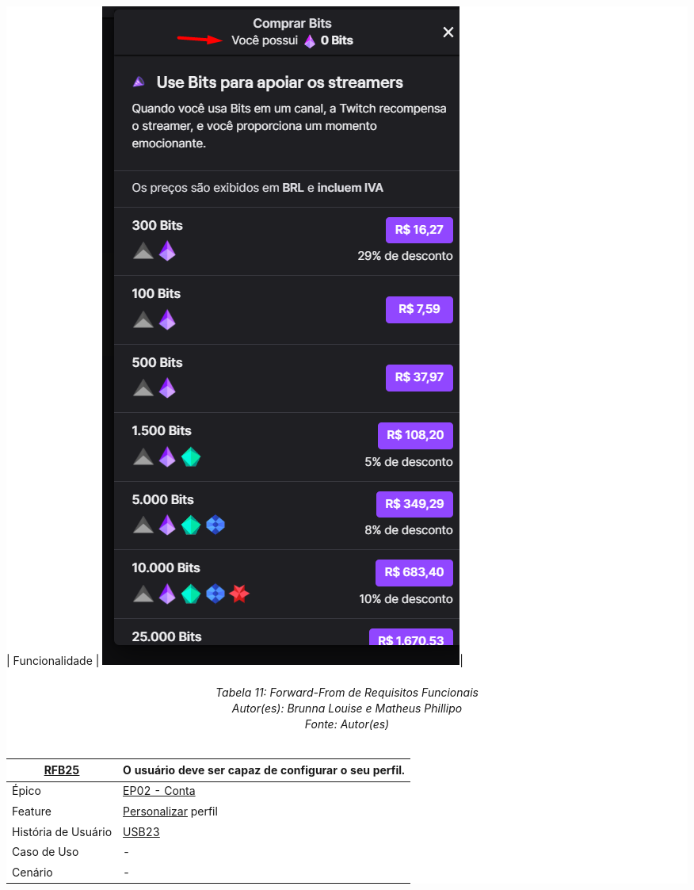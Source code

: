 | Funcionalidade | ![saldo_bits](./imagens/saldo_bits.png)|

<h6 align = "center"> Tabela 11: Forward-From de Requisitos Funcionais
<br> Autor(es): Brunna Louise e Matheus Phillipo
<br> Fonte: Autor(es)</h6>

| [RFB25](../elicitacao/priorizacao.md#21-moscow)  | O usuário deve ser capaz de configurar o seu perfil.  |
| ------ | ---- | 
| Épico  | [EP02 - Conta](../modelagem/backlog.md#312-ep02---conta) |
| Feature |[Personalizar](../modelagem/lexico.md#l15-personalizar) perfil |
| História de Usuário | [USB23](../modelagem/user_stories.md#32-histórias-de-usuário-relacionadas-a-inscrições-e-pagamentos) |
| Caso de Uso | - |
| Cenário  | -  |